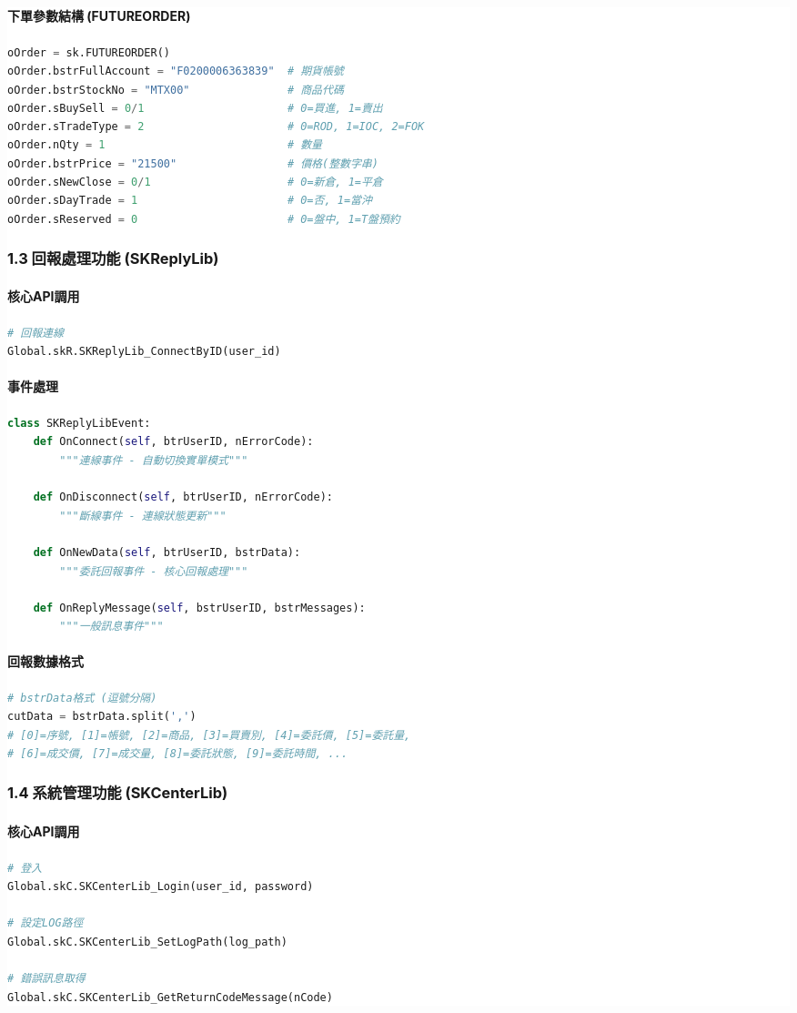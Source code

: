 #### **下單參數結構 (FUTUREORDER)**
```python
oOrder = sk.FUTUREORDER()
oOrder.bstrFullAccount = "F0200006363839"  # 期貨帳號
oOrder.bstrStockNo = "MTX00"               # 商品代碼
oOrder.sBuySell = 0/1                      # 0=買進, 1=賣出
oOrder.sTradeType = 2                      # 0=ROD, 1=IOC, 2=FOK
oOrder.nQty = 1                            # 數量
oOrder.bstrPrice = "21500"                 # 價格(整數字串)
oOrder.sNewClose = 0/1                     # 0=新倉, 1=平倉
oOrder.sDayTrade = 1                       # 0=否, 1=當沖
oOrder.sReserved = 0                       # 0=盤中, 1=T盤預約
```

### 1.3 回報處理功能 (SKReplyLib)

#### **核心API調用**
```python
# 回報連線
Global.skR.SKReplyLib_ConnectByID(user_id)
```

#### **事件處理**
```python
class SKReplyLibEvent:
    def OnConnect(self, btrUserID, nErrorCode):
        """連線事件 - 自動切換實單模式"""
        
    def OnDisconnect(self, btrUserID, nErrorCode):
        """斷線事件 - 連線狀態更新"""
        
    def OnNewData(self, btrUserID, bstrData):
        """委託回報事件 - 核心回報處理"""
        
    def OnReplyMessage(self, bstrUserID, bstrMessages):
        """一般訊息事件"""
```

#### **回報數據格式**
```python
# bstrData格式 (逗號分隔)
cutData = bstrData.split(',')
# [0]=序號, [1]=帳號, [2]=商品, [3]=買賣別, [4]=委託價, [5]=委託量,
# [6]=成交價, [7]=成交量, [8]=委託狀態, [9]=委託時間, ...
```

### 1.4 系統管理功能 (SKCenterLib)

#### **核心API調用**
```python
# 登入
Global.skC.SKCenterLib_Login(user_id, password)

# 設定LOG路徑
Global.skC.SKCenterLib_SetLogPath(log_path)

# 錯誤訊息取得
Global.skC.SKCenterLib_GetReturnCodeMessage(nCode)
```
